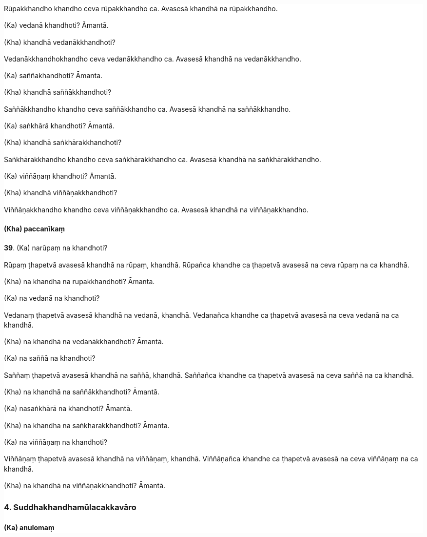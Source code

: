 Rūpakkhandho khandho ceva rūpakkhandho ca. Avasesā khandhā na rūpakkhandho.

(Ka) vedanā khandhoti? Āmantā.

(Kha) khandhā vedanākkhandhoti?

Vedanākkhandhokhandho ceva vedanākkhandho ca. Avasesā khandhā na vedanākkhandho.

(Ka) saññākhandhoti? Āmantā.

(Kha) khandhā saññākkhandhoti?

Saññākkhandho khandho ceva saññākkhandho ca. Avasesā khandhā na saññākkhandho.

(Ka) saṅkhārā khandhoti? Āmantā.

(Kha) khandhā saṅkhārakkhandhoti?

Saṅkhārakkhandho khandho ceva saṅkhārakkhandho ca. Avasesā khandhā na saṅkhārakkhandho.

(Ka) viññāṇaṃ khandhoti? Āmantā.

(Kha) khandhā viññāṇakkhandhoti?

Viññāṇakkhandho khandho ceva viññāṇakkhandho ca. Avasesā khandhā na viññāṇakkhandho.

#### (Kha) paccanīkaṃ

**39**.  (Ka) narūpaṃ na khandhoti?

Rūpaṃ ṭhapetvā avasesā khandhā na rūpaṃ, khandhā. Rūpañca khandhe ca ṭhapetvā avasesā na ceva rūpaṃ na ca khandhā.

(Kha) na khandhā na rūpakkhandhoti? Āmantā.

(Ka) na vedanā na khandhoti?

Vedanaṃ ṭhapetvā avasesā khandhā na vedanā, khandhā. Vedanañca khandhe ca ṭhapetvā avasesā na ceva vedanā na ca khandhā.

(Kha) na khandhā na vedanākkhandhoti? Āmantā.

(Ka) na saññā na khandhoti?

Saññaṃ ṭhapetvā avasesā khandhā na saññā, khandhā. Saññañca khandhe ca ṭhapetvā avasesā na ceva saññā na ca khandhā.

(Kha) na khandhā na saññākkhandhoti? Āmantā.

(Ka) nasaṅkhārā na khandhoti? Āmantā.

(Kha) na khandhā na saṅkhārakkhandhoti? Āmantā.

(Ka) na viññāṇaṃ na khandhoti?

Viññāṇaṃ ṭhapetvā avasesā khandhā na viññāṇaṃ, khandhā. Viññāṇañca khandhe ca ṭhapetvā avasesā na ceva viññāṇaṃ na ca khandhā.

(Kha) na khandhā na viññāṇakkhandhoti? Āmantā.

### 4. Suddhakhandhamūlacakkavāro

#### (Ka) anulomaṃ
